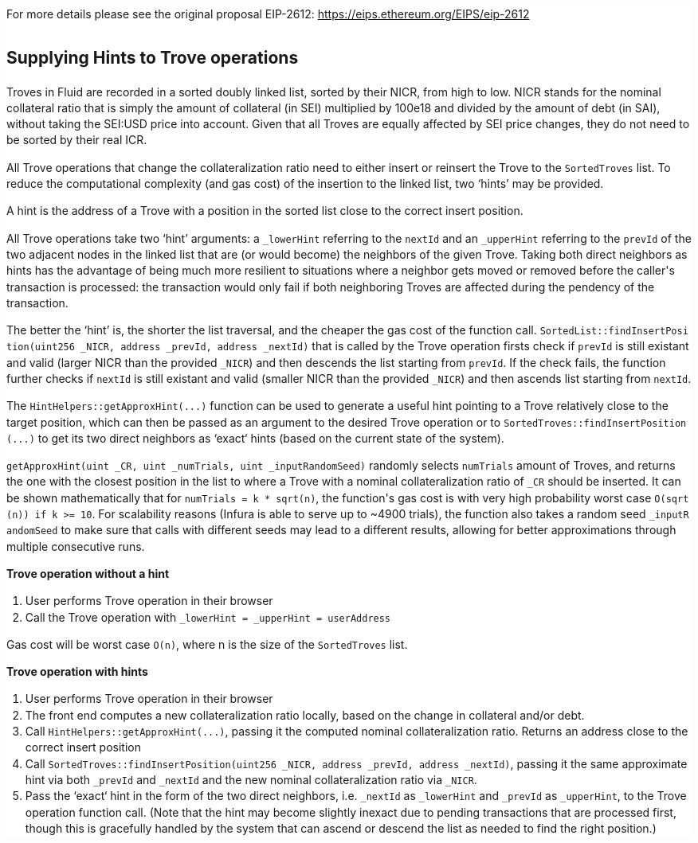 For more details please see the original proposal EIP-2612:
https://eips.ethereum.org/EIPS/eip-2612

## Supplying Hints to Trove operations

Troves in Fluid are recorded in a sorted doubly linked list, sorted by their NICR, from high to low. NICR stands for the nominal collateral ratio that is simply the amount of collateral (in SEI) multiplied by 100e18 and divided by the amount of debt (in SAI), without taking the SEI:USD price into account. Given that all Troves are equally affected by SEI price changes, they do not need to be sorted by their real ICR.

All Trove operations that change the collateralization ratio need to either insert or reinsert the Trove to the `SortedTroves` list. To reduce the computational complexity (and gas cost) of the insertion to the linked list, two ‘hints’ may be provided.

A hint is the address of a Trove with a position in the sorted list close to the correct insert position.

All Trove operations take two ‘hint’ arguments: a `_lowerHint` referring to the `nextId` and an `_upperHint` referring to the `prevId` of the two adjacent nodes in the linked list that are (or would become) the neighbors of the given Trove. Taking both direct neighbors as hints has the advantage of being much more resilient to situations where a neighbor gets moved or removed before the caller's transaction is processed: the transaction would only fail if both neighboring Troves are affected during the pendency of the transaction.

The better the ‘hint’ is, the shorter the list traversal, and the cheaper the gas cost of the function call. `SortedList::findInsertPosition(uint256 _NICR, address _prevId, address _nextId)` that is called by the Trove operation firsts check if `prevId` is still existant and valid (larger NICR than the provided `_NICR`) and then descends the list starting from `prevId`. If the check fails, the function further checks if `nextId` is still existant and valid (smaller NICR than the provided `_NICR`) and then ascends list starting from `nextId`. 

The `HintHelpers::getApproxHint(...)` function can be used to generate a useful hint pointing to a Trove relatively close to the target position, which can then be passed as an argument to the desired Trove operation or to `SortedTroves::findInsertPosition(...)` to get its two direct neighbors as ‘exact‘ hints (based on the current state of the system).

`getApproxHint(uint _CR, uint _numTrials, uint _inputRandomSeed)` randomly selects `numTrials` amount of Troves, and returns the one with the closest position in the list to where a Trove with a nominal collateralization ratio of `_CR` should be inserted. It can be shown mathematically that for `numTrials = k * sqrt(n)`, the function's gas cost is with very high probability worst case `O(sqrt(n)) if k >= 10`. For scalability reasons (Infura is able to serve up to ~4900 trials), the function also takes a random seed `_inputRandomSeed` to make sure that calls with different seeds may lead to a different results, allowing for better approximations through multiple consecutive runs.

**Trove operation without a hint**

1. User performs Trove operation in their browser
2. Call the Trove operation with `_lowerHint = _upperHint = userAddress`

Gas cost will be worst case `O(n)`, where n is the size of the `SortedTroves` list.

**Trove operation with hints**

1. User performs Trove operation in their browser
2. The front end computes a new collateralization ratio locally, based on the change in collateral and/or debt.
3. Call `HintHelpers::getApproxHint(...)`, passing it the computed nominal collateralization ratio. Returns an address close to the correct insert position
4. Call `SortedTroves::findInsertPosition(uint256 _NICR, address _prevId, address _nextId)`, passing it the same approximate hint via both `_prevId` and `_nextId` and the new nominal collateralization ratio via `_NICR`. 
5. Pass the ‘exact‘ hint in the form of the two direct neighbors, i.e. `_nextId` as `_lowerHint` and `_prevId` as `_upperHint`, to the Trove operation function call. (Note that the hint may become slightly inexact due to pending transactions that are processed first, though this is gracefully handled by the system that can ascend or descend the list as needed to find the right position.)
